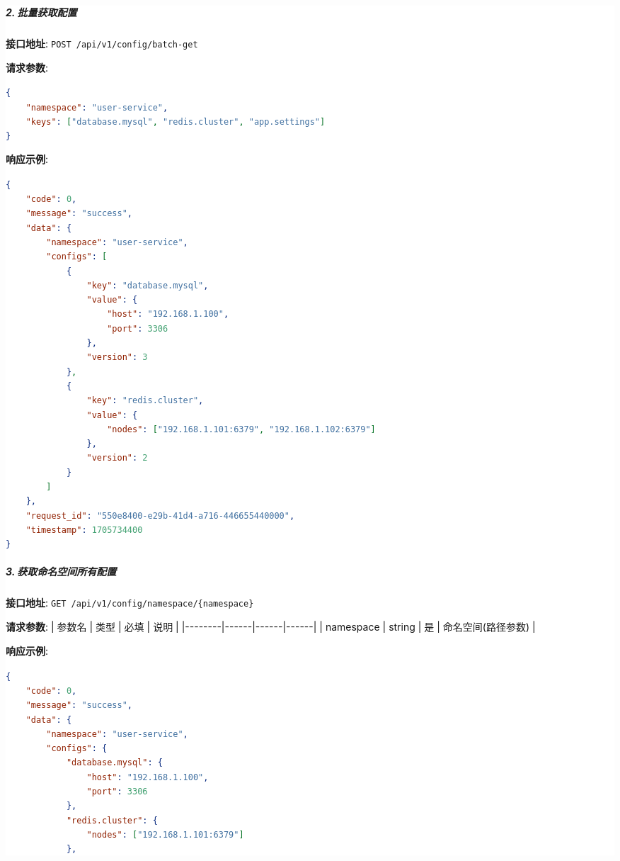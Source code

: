 ##### 2. 批量获取配置

**接口地址**: `POST /api/v1/config/batch-get`

**请求参数**:
```json
{
    "namespace": "user-service",
    "keys": ["database.mysql", "redis.cluster", "app.settings"]
}
```

**响应示例**:
```json
{
    "code": 0,
    "message": "success",
    "data": {
        "namespace": "user-service",
        "configs": [
            {
                "key": "database.mysql",
                "value": {
                    "host": "192.168.1.100",
                    "port": 3306
                },
                "version": 3
            },
            {
                "key": "redis.cluster",
                "value": {
                    "nodes": ["192.168.1.101:6379", "192.168.1.102:6379"]
                },
                "version": 2
            }
        ]
    },
    "request_id": "550e8400-e29b-41d4-a716-446655440000",
    "timestamp": 1705734400
}
```

##### 3. 获取命名空间所有配置

**接口地址**: `GET /api/v1/config/namespace/{namespace}`

**请求参数**:
| 参数名 | 类型 | 必填 | 说明 |
|--------|------|------|------|
| namespace | string | 是 | 命名空间(路径参数) |

**响应示例**:
```json
{
    "code": 0,
    "message": "success",
    "data": {
        "namespace": "user-service",
        "configs": {
            "database.mysql": {
                "host": "192.168.1.100",
                "port": 3306
            },
            "redis.cluster": {
                "nodes": ["192.168.1.101:6379"]
            },
```